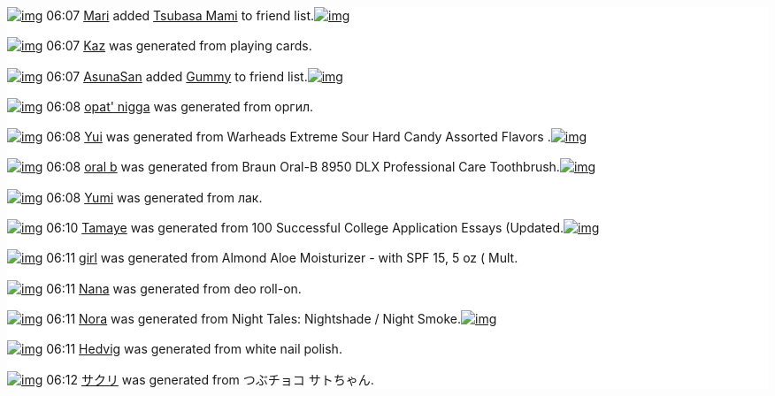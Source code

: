 [![img](http://www.deviantsart.com/gpbef.jpeg)](http://www.barcodekanojo.com/user/447314/Mari) 06:07 [Mari](http://www.barcodekanojo.com/user/447314/Mari) added [Tsubasa Mami](http://www.barcodekanojo.com/kanojo/2456456/Tsubasa%20Mami) to friend list.[![img](http://www.deviantsart.com/kvdp0v.png)](http://www.barcodekanojo.com/kanojo/2456456/Tsubasa%20Mami)

[![img](http://www.deviantsart.com/v6mk9q.png)](http://www.barcodekanojo.com/kanojo/2919154/Kaz) 06:07 [Kaz](http://www.barcodekanojo.com/kanojo/2919154/Kaz) was generated from playing cards.

[![img](http://www.deviantsart.com/2vte7ip.jpeg)](http://www.barcodekanojo.com/user/454380/AsunaSan) 06:07 [AsunaSan](http://www.barcodekanojo.com/user/454380/AsunaSan) added [Gummy](http://www.barcodekanojo.com/kanojo/1802920/Gummy) to friend list.[![img](http://www.deviantsart.com/j4pdm9.png)](http://www.barcodekanojo.com/kanojo/1802920/Gummy)

[![img](http://www.deviantsart.com/2noafqj.png)](http://www.barcodekanojo.com/kanojo/2919155/opat%27%20nigga) 06:08 [opat' nigga](http://www.barcodekanojo.com/kanojo/2919155/opat%27%20nigga) was generated from оргил.

[![img](http://www.deviantsart.com/3d66kt3.png)](http://www.barcodekanojo.com/kanojo/2919156/Yui) 06:08 [Yui](http://www.barcodekanojo.com/kanojo/2919156/Yui) was generated from Warheads Extreme Sour Hard Candy Assorted Flavors .[![img](http://www.deviantsart.com/12qemvt.jpeg)](http://www.barcodekanojo.com/product_images/barcode/5559467/1399410490/Warheads%20Extreme%20Sour%20Hard%20Candy%20Assorted%20Flavors%20.jpg)

[![img](http://www.deviantsart.com/25t56h7.png)](http://www.barcodekanojo.com/kanojo/2919157/oral%20b) 06:08 [oral b](http://www.barcodekanojo.com/kanojo/2919157/oral%20b) was generated from Braun Oral-B 8950 DLX Professional Care Toothbrush.[![img](http://www.deviantsart.com/36ae7bm.jpeg)](http://www.barcodekanojo.com/product_images/barcode/5559468/1399410513/Braun%20Oral-B%208950%20DLX%20Professional%20Care%20Toothbrush.jpg)

[![img](http://www.deviantsart.com/35st0jh.png)](http://www.barcodekanojo.com/kanojo/2919158/Yumi) 06:08 [Yumi](http://www.barcodekanojo.com/kanojo/2919158/Yumi) was generated from лак.

[![img](http://www.deviantsart.com/pq4qhs.png)](http://www.barcodekanojo.com/kanojo/2919159/Tamaye) 06:10 [Tamaye](http://www.barcodekanojo.com/kanojo/2919159/Tamaye) was generated from 100 Successful College Application Essays (Updated.[![img](http://www.deviantsart.com/5c32bf.jpeg)](http://www.barcodekanojo.com/product_images/barcode/5559472/1399410602/100%20Successful%20College%20Application%20Essays%20%28Updated.jpg)

[![img](http://www.deviantsart.com/2umusni.png)](http://www.barcodekanojo.com/kanojo/2919160/girl) 06:11 [girl](http://www.barcodekanojo.com/kanojo/2919160/girl) was generated from Almond Aloe Moisturizer - with SPF 15, 5 oz ( Mult.

[![img](http://www.deviantsart.com/jhmnte.png)](http://www.barcodekanojo.com/kanojo/2919161/Nana) 06:11 [Nana](http://www.barcodekanojo.com/kanojo/2919161/Nana) was generated from deo roll-on.

[![img](http://www.deviantsart.com/3vkr8g0.png)](http://www.barcodekanojo.com/kanojo/2919162/Nora) 06:11 [Nora](http://www.barcodekanojo.com/kanojo/2919162/Nora) was generated from Night Tales: Nightshade / Night Smoke.[![img](http://www.deviantsart.com/rt5eqf.jpeg)](http://www.barcodekanojo.com/product_images/barcode/5559475/1399410653/Night%20Tales%3A%20Nightshade%20%2F%20Night%20Smoke.jpg)

[![img](http://www.deviantsart.com/2jksi9o.png)](http://www.barcodekanojo.com/kanojo/2919163/Hedvig) 06:11 [Hedvig](http://www.barcodekanojo.com/kanojo/2919163/Hedvig) was generated from white nail polish.

[![img](http://www.deviantsart.com/3ep02ia.png)](http://www.barcodekanojo.com/kanojo/2919164/%E3%82%B5%E3%82%AF%E3%83%AA) 06:12 [サクリ](http://www.barcodekanojo.com/kanojo/2919164/%E3%82%B5%E3%82%AF%E3%83%AA) was generated from つぶチョコ サトちゃん.
